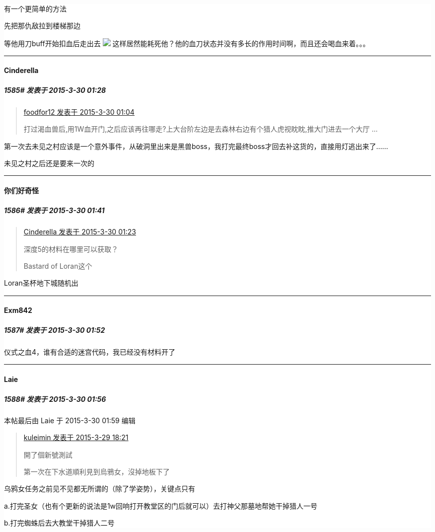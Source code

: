 有一个更简单的方法

先把那仇敌拉到楼梯那边

等他用刀buff开始扣血后走出去</blockquote>
<img src="https://static.saraba1st.com/image/smiley/face/169.jpg" referrerpolicy="no-referrer"> 这样居然能耗死他？他的血刀状态并没有多长的作用时间啊，而且还会喝血来着。。。

*****

####  Cinderella  
##### 1585#       发表于 2015-3-30 01:28

<blockquote><a href="httphttps://bbs.saraba1st.com/2b/forum.php?mod=redirect&amp;goto=findpost&amp;pid=28505749&amp;ptid=1104223" target="_blank">foodfor12 发表于 2015-3-30 01:04</a>

打过渴血兽后,用1W血开门,之后应该再往哪走?上大台阶左边是去森林右边有个猎人虎视眈眈,推大门进去一个大厅 ...</blockquote>
第一次去未见之村应该是一个意外事件，从破洞里出来是黑兽boss，我打完最终boss才回去补这货的，直接用灯逃出来了……

未见之村之后还是要来一次的

*****

####  你们好奇怪  
##### 1586#       发表于 2015-3-30 01:41

<blockquote><a href="httphttps://bbs.saraba1st.com/2b/forum.php?mod=redirect&amp;goto=findpost&amp;pid=28505875&amp;ptid=1104223" target="_blank">Cinderella 发表于 2015-3-30 01:23</a>

深度5的材料在哪里可以获取？

Bastard of Loran这个</blockquote>
Loran圣杯地下城随机出

*****

####  Exm842  
##### 1587#       发表于 2015-3-30 01:52

仪式之血4，谁有合适的迷宫代码，我已经没有材料开了

*****

####  Laie  
##### 1588#       发表于 2015-3-30 01:56

 本帖最后由 Laie 于 2015-3-30 01:59 编辑 
<blockquote><a href="httphttps://bbs.saraba1st.com/2b/forum.php?mod=redirect&amp;goto=findpost&amp;pid=28501789&amp;ptid=1104223" target="_blank">kuleimin 发表于 2015-3-29 18:21</a>

開了個新號測試

第一次在下水道順利見到烏鴉女，沒掉地板下了</blockquote>
乌鸦女任务之前见不见都无所谓的（除了学姿势），关键点只有

a.打完圣女（也有个更新的说法是1w回响打开教堂区的门后就可以）去打神父那墓地帮她干掉猎人一号

b.打完蜘蛛后去大教堂干掉猎人二号
